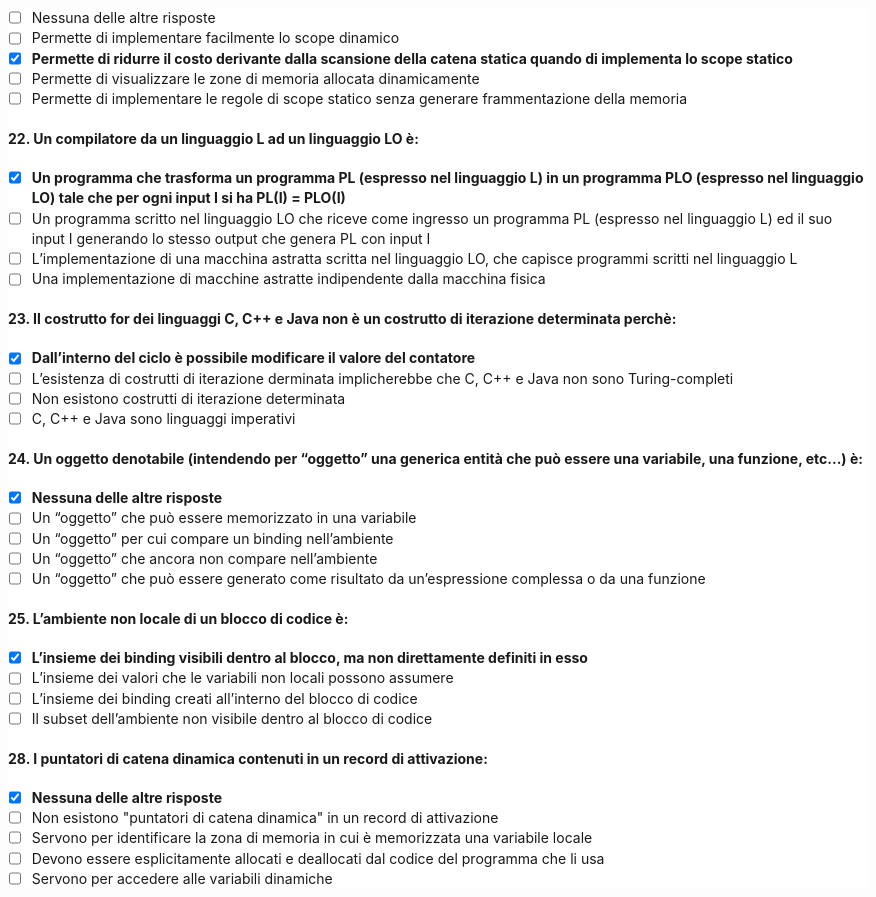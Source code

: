 - [ ] Nessuna delle altre risposte 
- [ ] Permette di implementare facilmente lo scope dinamico
- [x] **Permette di ridurre il costo derivante dalla scansione della catena statica quando di implementa lo scope statico**
- [ ] Permette di visualizzare le zone di memoria allocata dinamicamente
- [ ] Permette di implementare le regole di scope statico senza generare frammentazione della memoria

#### 22. Un compilatore da un linguaggio L ad un linguaggio LO è:

- [x] **Un programma che trasforma un programma PL (espresso nel linguaggio L) in un programma PLO (espresso nel linguaggio LO) tale che per ogni input I si ha PL(I) = PLO(I)**
- [ ] Un programma scritto nel linguaggio LO che riceve come ingresso un programma PL (espresso nel linguaggio L) ed il suo input I generando lo stesso output che genera PL con input I
- [ ] L’implementazione di una macchina astratta scritta nel linguaggio LO, che capisce programmi scritti nel linguaggio L
- [ ] Una implementazione di macchine astratte indipendente dalla macchina fisica

#### 23. Il costrutto for dei linguaggi C, C++ e Java non è un costrutto di iterazione determinata perchè:

- [x] **Dall’interno del ciclo è possibile modificare il valore del contatore** 
- [ ] L’esistenza di costrutti di iterazione derminata implicherebbe che C, C++ e Java non sono Turing-completi
- [ ] Non esistono costrutti di iterazione determinata
- [ ] C, C++ e Java sono linguaggi imperativi

#### 24. Un oggetto denotabile (intendendo per “oggetto” una generica entità che può essere una variabile, una funzione, etc...) è:

- [x] **Nessuna delle altre risposte** 
- [ ] Un “oggetto” che può essere memorizzato in una variabile
- [ ] Un “oggetto” per cui compare un binding nell’ambiente
- [ ] Un “oggetto” che ancora non compare nell’ambiente
- [ ] Un “oggetto” che può essere generato come risultato da un’espressione complessa o da una funzione

#### 25. L’ambiente non locale di un blocco di codice è:

- [x] **L’insieme dei binding visibili dentro al blocco, ma non direttamente definiti in esso** 
- [ ]  L’insieme dei valori che le variabili non locali possono assumere
- [ ] L’insieme dei binding creati all’interno del blocco di codice
- [ ] Il subset dell’ambiente non visibile dentro al blocco di codice

#### 28. I puntatori di catena dinamica contenuti in un record di attivazione:

- [x] **Nessuna delle altre risposte** 
- [ ] Non esistono "puntatori di catena dinamica" in un record di attivazione
- [ ] Servono per identificare la zona di memoria in cui è memorizzata una variabile locale
- [ ] Devono essere esplicitamente allocati e deallocati dal codice del programma che li usa
- [ ] Servono per accedere alle variabili dinamiche
